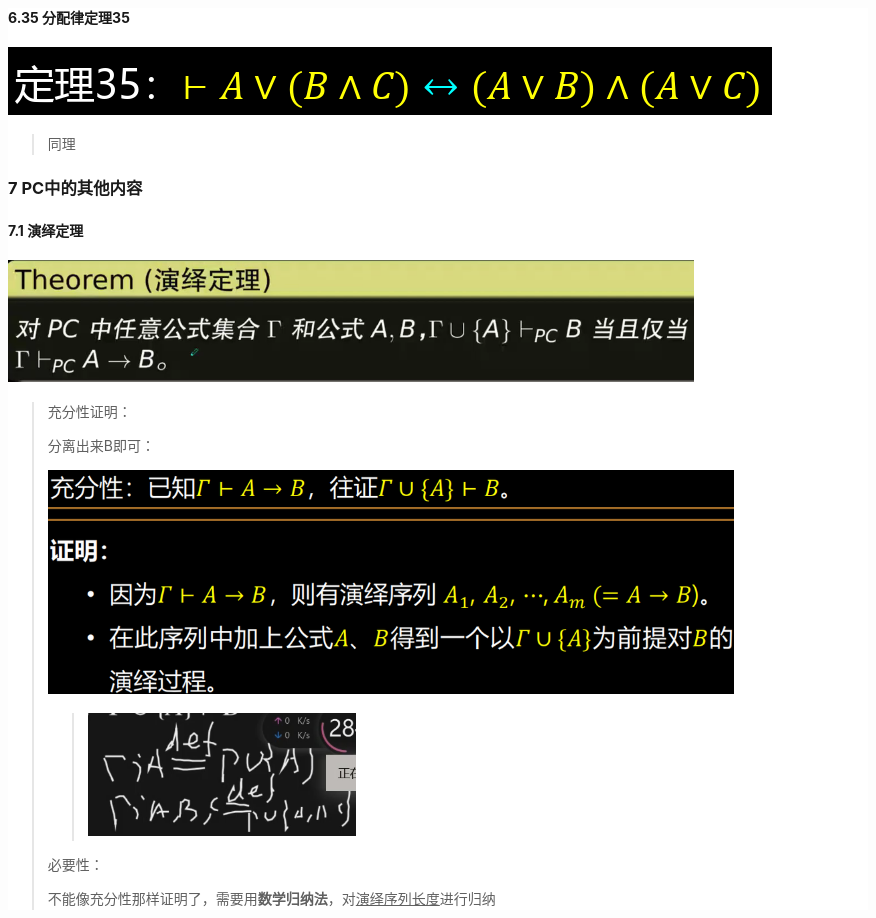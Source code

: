 #### 6.35 分配律定理35

![image-20220520095045717](pics/image-20220520095045717.png)

> 同理

### 7 PC中的其他内容

#### 7.1 演绎定理

<img src="pics/image-20220520100158327.png" alt="image-20220520100158327" style="zoom:67%;" />

> 充分性证明：
>
> 分离出来B即可：
>
> <img src="pics/image-20220523091957269.png" alt="image-20220523091957269" style="zoom:67%;" />
>
> > <img src="pics/image-20220523091802549.png" alt="image-20220523091802549" style="zoom:67%;" />
>
> 必要性：
>
> 不能像充分性那样证明了，需要用**数学归纳法**，对<u>演绎序列长度</u>进行归纳
>